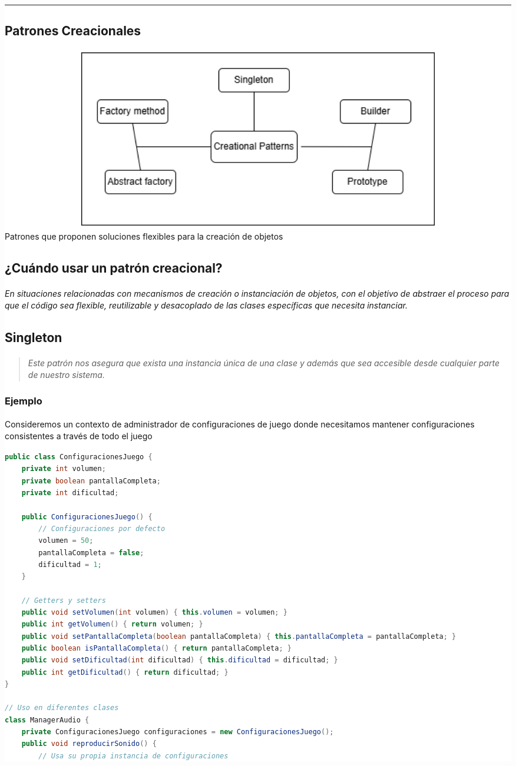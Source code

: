 ------
## Patrones Creacionales
<div align="center"> 
<img src="https://github.com/Reistoge/DesignPatterns/blob/main/src/CreationalPatterns/CreationalPatterns.png?raw=true" width="600px" height="300px" alt="#  ">   
</div>
Patrones que proponen soluciones flexibles para la creación de objetos 

## ¿Cuándo usar un patrón creacional?
_En situaciones relacionadas con mecanismos de creación o instanciación de objetos, con el objetivo de abstraer el proceso para que el código sea flexible, reutilizable y desacoplado de las clases específicas que necesita instanciar._

## Singleton
> _Este patrón nos asegura que exista una instancia única de una clase y además que sea accesible desde cualquier parte de nuestro sistema._

### Ejemplo
Consideremos un contexto de administrador de configuraciones de juego
donde necesitamos mantener configuraciones consistentes
a través de todo el juego


````java
public class ConfiguracionesJuego {
    private int volumen;
    private boolean pantallaCompleta;
    private int dificultad;

    public ConfiguracionesJuego() {
        // Configuraciones por defecto
        volumen = 50;
        pantallaCompleta = false;
        dificultad = 1;
    }

    // Getters y setters
    public void setVolumen(int volumen) { this.volumen = volumen; }
    public int getVolumen() { return volumen; }
    public void setPantallaCompleta(boolean pantallaCompleta) { this.pantallaCompleta = pantallaCompleta; }
    public boolean isPantallaCompleta() { return pantallaCompleta; }
    public void setDificultad(int dificultad) { this.dificultad = dificultad; }
    public int getDificultad() { return dificultad; }
}

// Uso en diferentes clases
class ManagerAudio {
    private ConfiguracionesJuego configuraciones = new ConfiguracionesJuego();
    public void reproducirSonido() {
        // Usa su propia instancia de configuraciones
````